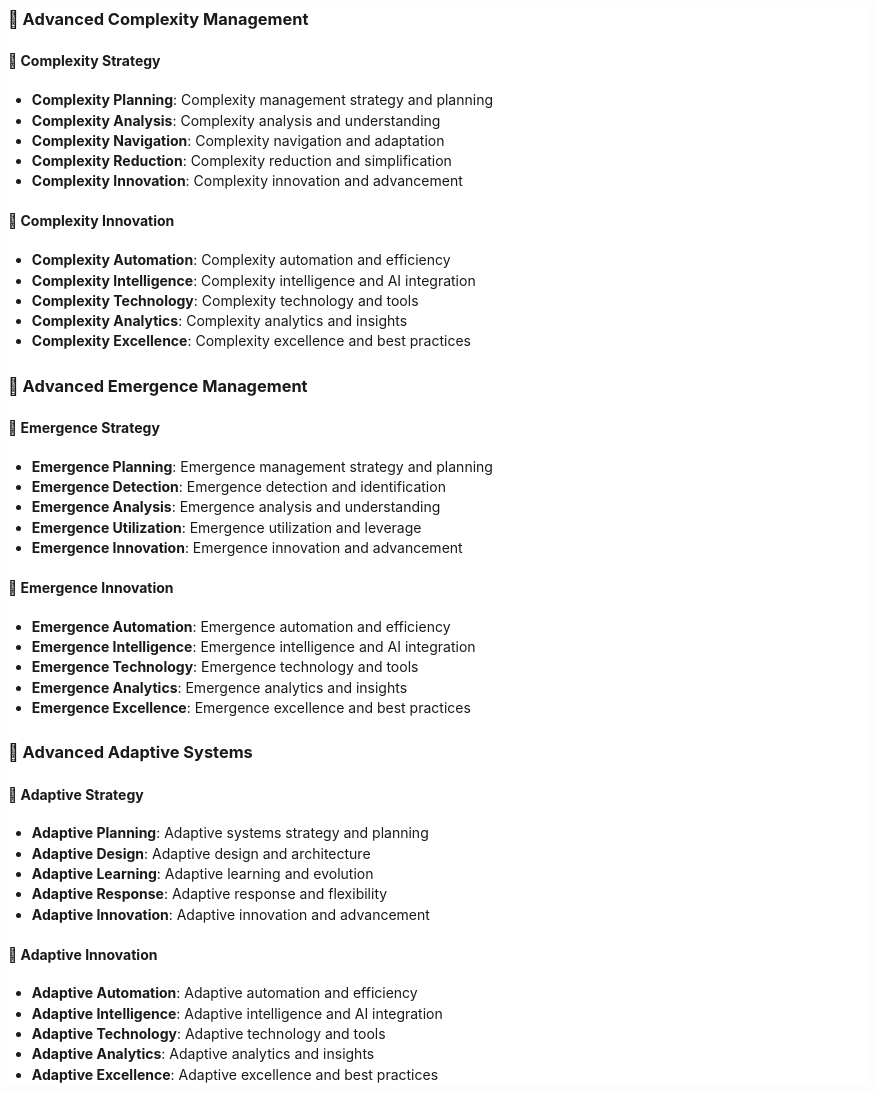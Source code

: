 
### **🎯 Advanced Complexity Management**


#### **🎯 Complexity Strategy**
- **Complexity Planning**: Complexity management strategy and planning
- **Complexity Analysis**: Complexity analysis and understanding
- **Complexity Navigation**: Complexity navigation and adaptation
- **Complexity Reduction**: Complexity reduction and simplification
- **Complexity Innovation**: Complexity innovation and advancement


#### **🎯 Complexity Innovation**
- **Complexity Automation**: Complexity automation and efficiency
- **Complexity Intelligence**: Complexity intelligence and AI integration
- **Complexity Technology**: Complexity technology and tools
- **Complexity Analytics**: Complexity analytics and insights
- **Complexity Excellence**: Complexity excellence and best practices


### **🎯 Advanced Emergence Management**


#### **🎯 Emergence Strategy**
- **Emergence Planning**: Emergence management strategy and planning
- **Emergence Detection**: Emergence detection and identification
- **Emergence Analysis**: Emergence analysis and understanding
- **Emergence Utilization**: Emergence utilization and leverage
- **Emergence Innovation**: Emergence innovation and advancement


#### **🎯 Emergence Innovation**
- **Emergence Automation**: Emergence automation and efficiency
- **Emergence Intelligence**: Emergence intelligence and AI integration
- **Emergence Technology**: Emergence technology and tools
- **Emergence Analytics**: Emergence analytics and insights
- **Emergence Excellence**: Emergence excellence and best practices


### **🎯 Advanced Adaptive Systems**


#### **🎯 Adaptive Strategy**
- **Adaptive Planning**: Adaptive systems strategy and planning
- **Adaptive Design**: Adaptive design and architecture
- **Adaptive Learning**: Adaptive learning and evolution
- **Adaptive Response**: Adaptive response and flexibility
- **Adaptive Innovation**: Adaptive innovation and advancement


#### **🎯 Adaptive Innovation**
- **Adaptive Automation**: Adaptive automation and efficiency
- **Adaptive Intelligence**: Adaptive intelligence and AI integration
- **Adaptive Technology**: Adaptive technology and tools
- **Adaptive Analytics**: Adaptive analytics and insights
- **Adaptive Excellence**: Adaptive excellence and best practices
